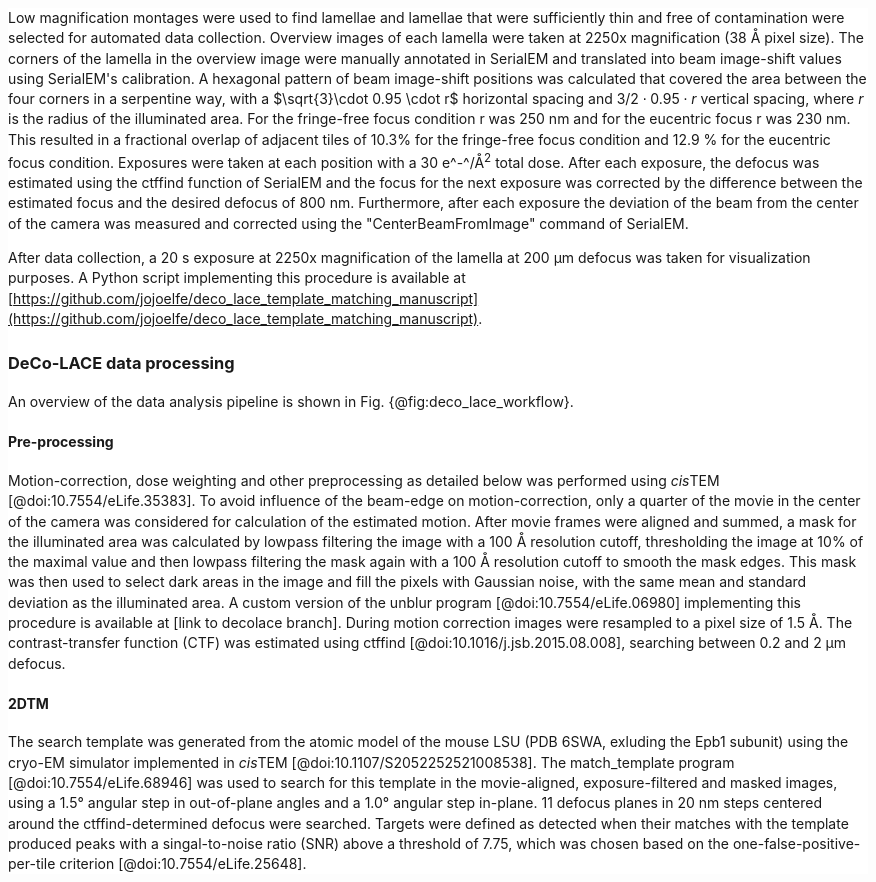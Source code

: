 Low magnification montages were used to find lamellae and lamellae that were
sufficiently thin and free of contamination were selected for automated data
collection. Overview images of each lamella were taken at 2250x magnification
(38 Å pixel size). The corners of the lamella in the overview image were manually
annotated in SerialEM and translated into beam image-shift values using SerialEM's
calibration. A hexagonal pattern of beam image-shift positions was calculated
that covered the area between the four corners in a serpentine way, with a
$\sqrt{3}\cdot 0.95 \cdot r$ horizontal spacing and $3/2\cdot 0.95 \cdot r$ vertical spacing,
where $r$ is the radius of the illuminated area. For the fringe-free focus condition r
was 250 nm and for the eucentric focus r was 230 nm. This resulted in a
fractional overlap of adjacent tiles of 10.3% for the fringe-free focus condition
and 12.9 % for the eucentric focus condition. 
Exposures were
 taken at each position with a 30 e^-^/Å$^2$ total dose. After each exposure, the
defocus was estimated using the ctffind function of SerialEM and the focus for
the next exposure was corrected by the difference between the estimated focus
and the desired defocus of 800 nm. Furthermore, after each exposure the
deviation of the beam from the center of the camera was measured and corrected
using the "CenterBeamFromImage" command of SerialEM.

After data collection, a 20 s exposure at 2250x magnification of the lamella at
200 μm defocus was taken for visualization purposes. A Python script implementing
this procedure is available at [https://github.com/jojoelfe/deco_lace_template_matching_manuscript](https://github.com/jojoelfe/deco_lace_template_matching_manuscript).

### DeCo-LACE data processing

An overview of the data analysis pipeline is shown in Fig.
{@fig:deco_lace_workflow}. 

#### Pre-processing 
Motion-correction, dose weighting and other preprocessing as detailed below was performed using *cis*TEM [@doi:10.7554/eLife.35383]. To avoid influence of the beam-edge on motion-correction, only a quarter of the
movie in the center of the camera was considered for calculation of the
estimated motion. After movie frames were aligned and summed, a mask for the
illuminated area was calculated by lowpass filtering the image with a 100 Å
resolution cutoff, thresholding the image at 10% of the maximal value and then lowpass
filtering the mask again with a 100 Å resolution cutoff to smooth the mask edges. This mask was
then used to select dark areas in the image and fill the pixels with
Gaussian noise, with the same mean and standard deviation as the illuminated
area. A custom version of the unblur program [@doi:10.7554/eLife.06980]
implementing this procedure is available at [link to decolace branch]. During motion correction images were resampled to a pixel size of 1.5 Å. The
contrast-transfer function (CTF) was estimated using ctffind
[@doi:10.1016/j.jsb.2015.08.008], searching between 0.2 and 2 μm defocus. 

#### 2DTM

The search template was generated from the atomic model of the mouse LSU
(PDB 6SWA, exluding the Epb1 subunit) using the cryo-EM simulator implemented in *cis*TEM
[@doi:10.1107/S2052252521008538]. The
match_template program [@doi:10.7554/eLife.68946] was used to search for this
template in the movie-aligned, exposure-filtered and masked images, using a 1.5°
angular step in out-of-plane angles and a 1.0° angular step in-plane. 11 defocus
planes in 20 nm steps centered around the ctffind-determined defocus were searched. Targets
were defined as detected when their matches with the template produced peaks
with a singal-to-noise ratio (SNR) above a threshold of 7.75, which was chosen
based on the one-false-positive-per-tile criterion [@doi:10.7554/eLife.25648].
